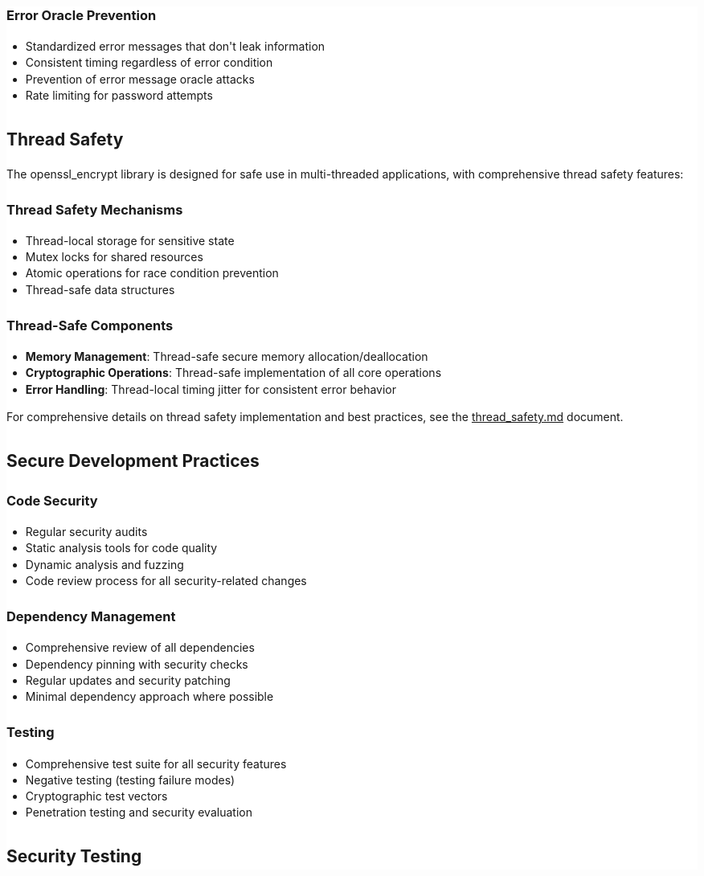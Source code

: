 ### Error Oracle Prevention

- Standardized error messages that don't leak information
- Consistent timing regardless of error condition
- Prevention of error message oracle attacks
- Rate limiting for password attempts

## Thread Safety

The openssl_encrypt library is designed for safe use in multi-threaded applications, with comprehensive thread safety features:

### Thread Safety Mechanisms

- Thread-local storage for sensitive state
- Mutex locks for shared resources
- Atomic operations for race condition prevention
- Thread-safe data structures

### Thread-Safe Components

- **Memory Management**: Thread-safe secure memory allocation/deallocation
- **Cryptographic Operations**: Thread-safe implementation of all core operations
- **Error Handling**: Thread-local timing jitter for consistent error behavior

For comprehensive details on thread safety implementation and best practices, see the [thread_safety.md](thread_safety.md) document.

## Secure Development Practices

### Code Security

- Regular security audits
- Static analysis tools for code quality
- Dynamic analysis and fuzzing
- Code review process for all security-related changes

### Dependency Management

- Comprehensive review of all dependencies
- Dependency pinning with security checks
- Regular updates and security patching
- Minimal dependency approach where possible

### Testing

- Comprehensive test suite for all security features
- Negative testing (testing failure modes)
- Cryptographic test vectors
- Penetration testing and security evaluation

## Security Testing
